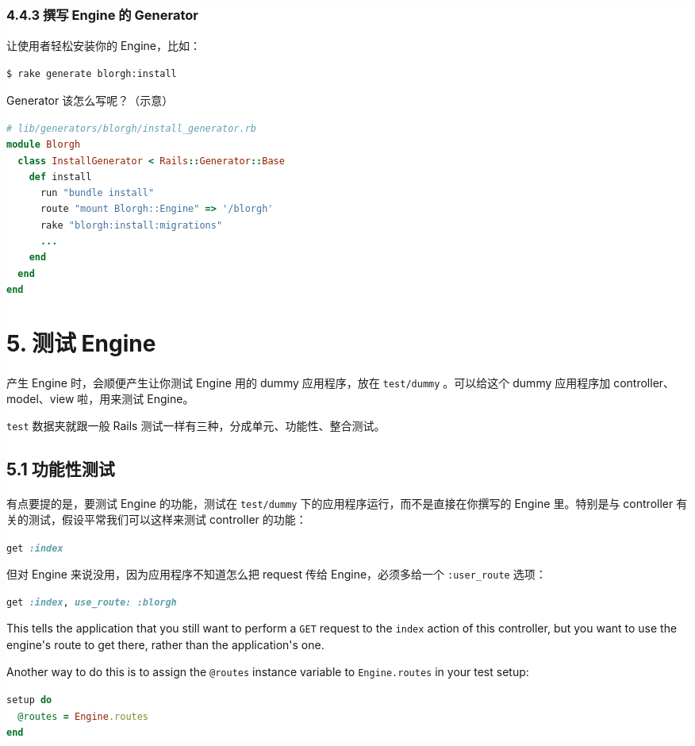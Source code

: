 ### 4.4.3 撰写 Engine 的 Generator

让使用者轻松安装你的 Engine，比如：

```bash
$ rake generate blorgh:install
```

Generator 该怎么写呢？（示意）

```ruby
# lib/generators/blorgh/install_generator.rb
module Blorgh
  class InstallGenerator < Rails::Generator::Base
    def install
      run "bundle install"
      route "mount Blorgh::Engine" => '/blorgh'
      rake "blorgh:install:migrations"
      ...
    end
  end
end
```

# 5. 测试 Engine

产生 Engine 时，会顺便产生让你测试 Engine 用的 dummy 应用程序，放在 `test/dummy` 。可以给这个 dummy 应用程序加 controller、model、view 啦，用来测试 Engine。

`test` 数据夹就跟一般 Rails 测试一样有三种，分成单元、功能性、整合测试。

## 5.1 功能性测试

有点要提的是，要测试 Engine 的功能，测试在 `test/dummy` 下的应用程序运行，而不是直接在你撰写的 Engine 里。特别是与 controller 有关的测试，假设平常我们可以这样来测试 controller 的功能：

```ruby
get :index
```

但对 Engine 来说没用，因为应用程序不知道怎么把 request 传给 Engine，必须多给一个 `:user_route` 选项：

```ruby
get :index, use_route: :blorgh
```

This tells the application that you still want to perform a `GET` request to the
`index` action of this controller, but you want to use the engine's route to get
there, rather than the application's one.

Another way to do this is to assign the `@routes` instance variable to `Engine.routes` in your test setup:

```ruby
setup do
  @routes = Engine.routes
end
```

